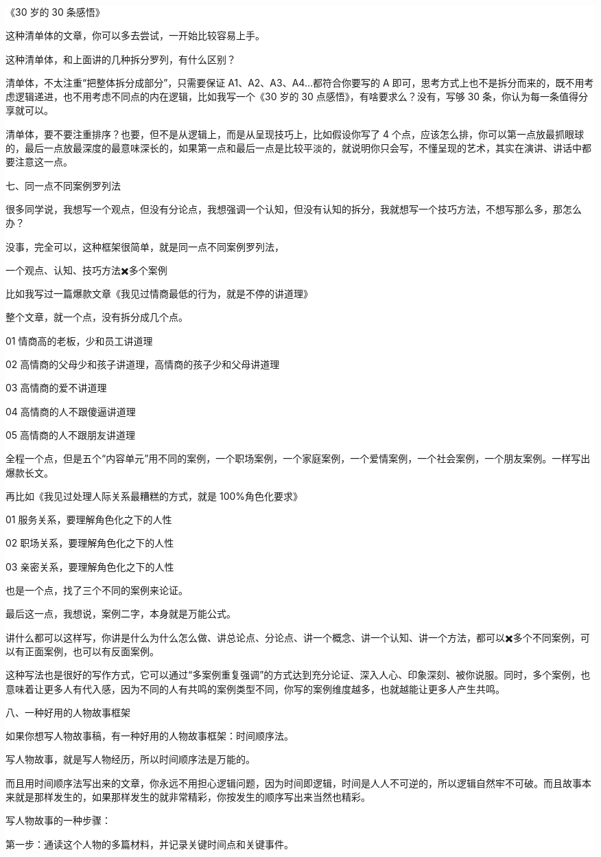 《30 岁的 30 条感悟》 

这种清单体的文章，你可以多去尝试，一开始比较容易上手。 

这种清单体，和上面讲的几种拆分罗列，有什么区别？ 

清单体，不太注重“把整体拆分成部分”，只需要保证 A1、A2、A3、A4…都符合你要写的 A 即可，思考方式上也不是拆分而来的，既不用考虑逻辑递进，也不用考虑不同点的内在逻辑，比如我写一个《30 岁的 30 点感悟》，有啥要求么？没有，写够 30 条，你认为每一条值得分享就可以。 

清单体，要不要注重排序？也要，但不是从逻辑上，而是从呈现技巧上，比如假设你写了 4 个点，应该怎么排，你可以第一点放最抓眼球的，最后一点放最深度的最意味深长的，如果第一点和最后一点是比较平淡的，就说明你只会写，不懂呈现的艺术，其实在演讲、讲话中都要注意这一点。 

七、同一点不同案例罗列法 

很多同学说，我想写一个观点，但没有分论点，我想强调一个认知，但没有认知的拆分，我就想写一个技巧方法，不想写那么多，那怎么办？ 

没事，完全可以，这种框架很简单，就是同一点不同案例罗列法， 

一个观点、认知、技巧方法✖️多个案例 

比如我写过一篇爆款文章《我见过情商最低的行为，就是不停的讲道理》 

整个文章，就一个点，没有拆分成几个点。 

01 情商高的老板，少和员工讲道理 

02 高情商的父母少和孩子讲道理，高情商的孩子少和父母讲道理 

03 高情商的爱不讲道理 

04 高情商的人不跟傻逼讲道理 

05 高情商的人不跟朋友讲道理 

全程一个点，但是五个“内容单元”用不同的案例，一个职场案例，一个家庭案例，一个爱情案例，一个社会案例，一个朋友案例。一样写出爆款长文。 

再比如《我见过处理人际关系最糟糕的方式，就是 100%角色化要求》 

01 服务关系，要理解角色化之下的人性 

02 职场关系，要理解角色化之下的人性 

03 亲密关系，要理解角色化之下的人性 

也是一个点，找了三个不同的案例来论证。 

最后这一点，我想说，案例二字，本身就是万能公式。 

讲什么都可以这样写，你讲是什么为什么怎么做、讲总论点、分论点、讲一个概念、讲一个认知、讲一个方法，都可以✖️多个不同案例，可以有正面案例，也可以有反面案例。 

这种写法也是很好的写作方式，它可以通过“多案例重复强调”的方式达到充分论证、深入人心、印象深刻、被你说服。同时，多个案例，也意味着让更多人有代入感，因为不同的人有共鸣的案例类型不同，你写的案例维度越多，也就越能让更多人产生共鸣。 

八、一种好用的人物故事框架 

如果你想写人物故事稿，有一种好用的人物故事框架：时间顺序法。 

写人物故事，就是写人物经历，所以时间顺序法是万能的。 

而且用时间顺序法写出来的文章，你永远不用担心逻辑问题，因为时间即逻辑，时间是人人不可逆的，所以逻辑自然牢不可破。而且故事本来就是那样发生的，如果那样发生的就非常精彩，你按发生的顺序写出来当然也精彩。 

写人物故事的一种步骤： 

第一步：通读这个人物的多篇材料，并记录关键时间点和关键事件。 
